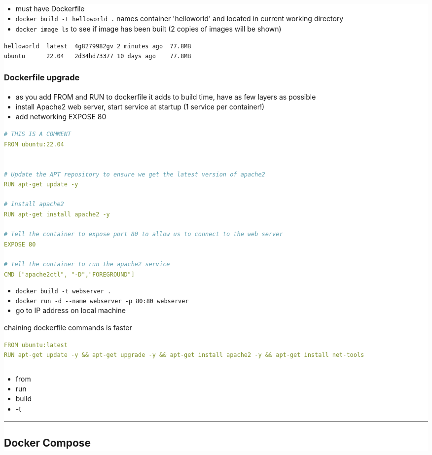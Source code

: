 - must have Dockerfile
- `docker build -t helloworld .`  names container 'helloworld' and located in current working directory
- `docker image ls` to see if image has been built (2 copies of images will be shown)

```
helloworld  latest  4g8279982gv 2 minutes ago  77.8MB
ubuntu      22.04   2d34hd73377 10 days ago    77.8MB
```


### Dockerfile upgrade

- as you add FROM and RUN to dockerfile it adds to build time, have as few layers as possible
- install Apache2 web server, start service at startup (1 service per container!)
- add networking EXPOSE 80

```yml
# THIS IS A COMMENT
FROM ubuntu:22.04


# Update the APT repository to ensure we get the latest version of apache2
RUN apt-get update -y 

# Install apache2
RUN apt-get install apache2 -y

# Tell the container to expose port 80 to allow us to connect to the web server
EXPOSE 80 

# Tell the container to run the apache2 service
CMD ["apache2ctl", "-D","FOREGROUND"]
```

- `docker build -t webserver . `
- `docker run -d --name webserver -p 80:80 webserver`
- go to IP address on local machine

chaining dockerfile commands is faster

```yml
FROM ubuntu:latest
RUN apt-get update -y && apt-get upgrade -y && apt-get install apache2 -y && apt-get install net-tools
```

---
- from
- run
- build
- -t
---

## Docker Compose
